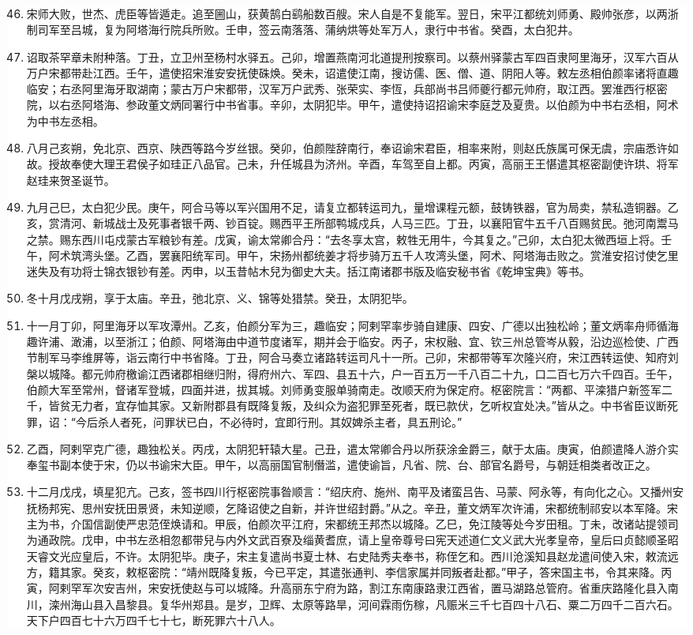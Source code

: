 46. <span id="本纪第八_世祖五-46"></span>
宋师大败，世杰、虎臣等皆遁走。追至圌山，获黄鹄白鹞船数百艘。宋人自是不复能军。翌日，宋平江都统刘师勇、殿帅张彦，以两浙制司军至吕城，复为阿塔海行院兵所败。壬申，签云南落落、蒲纳烘等处军万人，隶行中书省。癸酉，太白犯井。

47. <span id="本纪第八_世祖五-47"></span>
诏取茶罕章未附种落。丁丑，立卫州至杨村水驿五。己卯，增置燕南河北道提刑按察司。以蔡州驿蒙古军四百隶阿里海牙，汉军六百从万户宋都带赴江西。壬午，遣使招宋淮安安抚使硃焕。癸未，诏遣使江南，搜访儒、医、僧、道、阴阳人等。敕左丞相伯颜率诸将直趣临安；右丞阿里海牙取湖南；蒙古万户宋都带，汉军万户武秀、张荣实、李恆，兵部尚书吕师夔行都元帅府，取江西。罢淮西行枢密院，以右丞阿塔海、参政董文炳同署行中书省事。辛卯，太阴犯毕。甲午，遣使持诏招谕宋李庭芝及夏贵。以伯颜为中书右丞相，阿术为中书左丞相。

48. <span id="本纪第八_世祖五-48"></span>
八月己亥朔，免北京、西京、陕西等路今岁丝银。癸卯，伯颜陛辞南行，奉诏谕宋君臣，相率来附，则赵氏族属可保无虞，宗庙悉许如故。授故奉使大理王君侯子如珪正八品官。己未，升任城县为济州。辛酉，车驾至自上都。丙寅，高丽王王愖遣其枢密副使许珙、将军赵珪来贺圣诞节。

49. <span id="本纪第八_世祖五-49"></span>
九月己巳，太白犯少民。庚午，阿合马等以军兴国用不足，请复立都转运司九，量增课程元额，鼓铸铁器，官为局卖，禁私造铜器。乙亥，赏清河、新城战士及死事者银千两、钞百锭。赐西平王所部鸭城戍兵，人马三匹。丁丑，以襄阳官牛五千八百赐贫民。弛河南鬻马之禁。赐东西川屯戍蒙古军粮钞有差。戊寅，谕太常卿合丹：“去冬享太宫，敕牲无用牛，今其复之。”己卯，太白犯太微西垣上将。壬午，阿术筑湾头堡。乙酉，罢襄阳统军司。甲午，宋扬州都统姜才将步骑万五千人攻湾头堡，阿术、阿塔海击败之。赏淮安招讨使乞里迷失及有功将士锦衣银钞有差。丙申，以玉昔帖木兒为御史大夫。括江南诸郡书版及临安秘书省《乾坤宝典》等书。

50. <span id="本纪第八_世祖五-50"></span>
冬十月戊戌朔，享于太庙。辛丑，弛北京、义、锦等处猎禁。癸丑，太阴犯毕。

51. <span id="本纪第八_世祖五-51"></span>
十一月丁卯，阿里海牙以军攻潭州。乙亥，伯颜分军为三，趣临安；阿剌罕率步骑自建康、四安、广德以出独松岭；董文炳率舟师循海趣许浦、澉浦，以至浙江；伯颜、阿塔海由中道节度诸军，期并会于临安。丙子，宋权融、宜、钦三州总管岑从毅，沿边巡检使、广西节制军马李维屏等，诣云南行中书省降。丁丑，阿合马奏立诸路转运司凡十一所。己卯，宋都带等军次隆兴府，宋江西转运使、知府刘槃以城降。都元帅府檄谕江西诸郡相继归附，得府州六、军四、县五十六，户一百五万一千八百二十九，口二百七万六千四百。壬午，伯颜大军至常州，督诸军登城，四面并进，拔其城。刘师勇变服单骑南走。改顺天府为保定府。枢密院言：“两都、平滦猎户新签军二千，皆贫无力者，宜存恤其家。又新附郡县有既降复叛，及纠众为盗犯罪至死者，既已款伏，乞听权宜处决。”皆从之。中书省臣议断死罪，诏：“今后杀人者死，问罪状已白，不必待时，宜即行刑。其奴婢杀主者，具五刑论。”

52. <span id="本纪第八_世祖五-52"></span>
乙酉，阿剌罕克广德，趣独松关。丙戌，太阴犯轩辕大星。己丑，遣太常卿合丹以所获涂金爵三，献于太庙。庚寅，伯颜遣降人游介实奉玺书副本使于宋，仍以书谕宋大臣。甲午，以高丽国官制僭滥，遣使谕旨，凡省、院、台、部官名爵号，与朝廷相类者改正之。

53. <span id="本纪第八_世祖五-53"></span>
十二月戊戌，填星犯亢。己亥，签书四川行枢密院事昝顺言：“绍庆府、施州、南平及诸蛮吕告、马蒙、阿永等，有向化之心。又播州安抚杨邦宪、思州安抚田景贤，未知逆顺，乞降诏使之自新，并许世绍封爵。”从之。辛丑，董文炳军次许浦，宋都统制祁安以本军降。宋主为书，介国信副使严忠范侄焕请和。甲辰，伯颜次平江府，宋都统王邦杰以城降。乙巳，免江陵等处今岁田租。丁未，改诸站提领司为通政院。戊申，中书左丞相忽都带兒与内外文武百寮及缁黄耆庶，请上皇帝尊号曰宪天述道仁文义武大光孝皇帝，皇后曰贞懿顺圣昭天睿文光应皇后，不许。太阴犯毕。庚子，宋主复遣尚书夏士林、右史陆秀夫奉书，称侄乞和。西川沧溪知县赵龙遣间使入宋，敕流远方，籍其家。癸亥，敕枢密院：“靖州既降复叛，今已平定，其遣张通判、李信家属并同叛者赴都。”甲子，答宋国主书，令其来降。丙寅，阿剌罕军次安吉州，宋安抚使赵与可以城降。升高丽东宁府为路，割江东南康路隶江西省，置马湖路总管府。省重庆路隆化县入南川，滦州海山县入昌黎县。复华州郑县。是岁，卫辉、太原等路旱，河间霖雨伤稼，凡赈米三千七百四十八石、粟二万四千二百六石。天下户四百七十六万四千七十七，断死罪六十八人。

